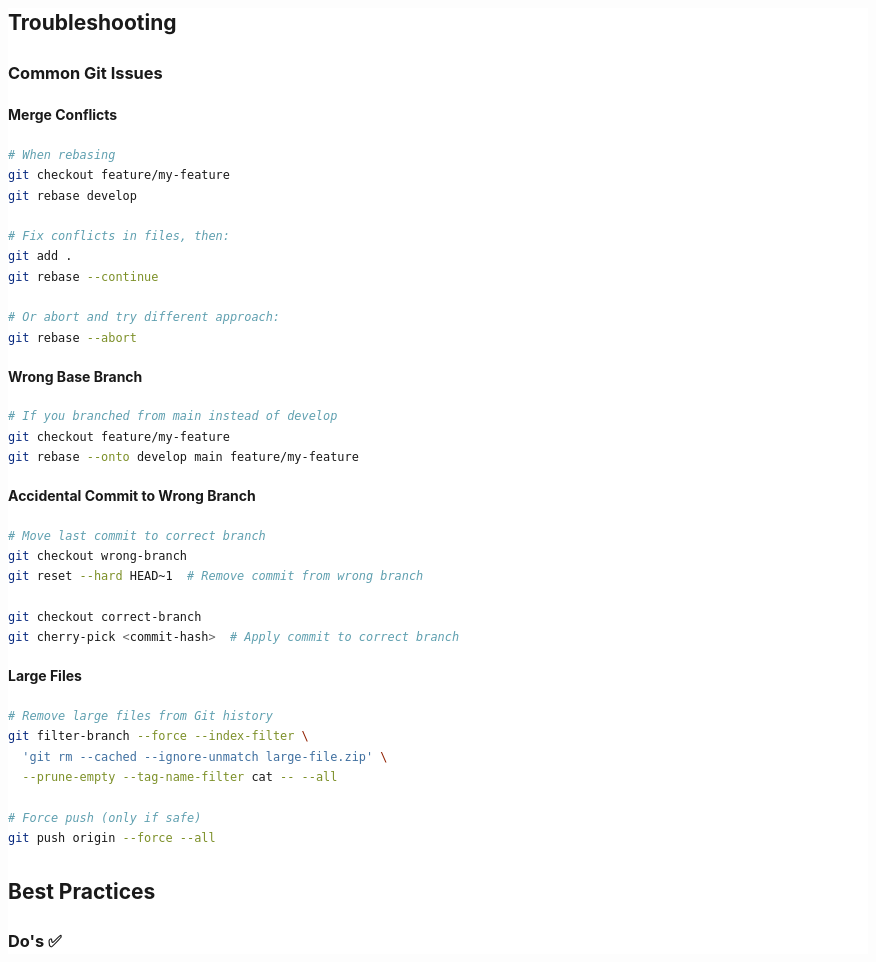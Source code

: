 ## Troubleshooting

### Common Git Issues

#### Merge Conflicts

```bash
# When rebasing
git checkout feature/my-feature
git rebase develop

# Fix conflicts in files, then:
git add .
git rebase --continue

# Or abort and try different approach:
git rebase --abort
```

#### Wrong Base Branch

```bash
# If you branched from main instead of develop
git checkout feature/my-feature
git rebase --onto develop main feature/my-feature
```

#### Accidental Commit to Wrong Branch

```bash
# Move last commit to correct branch
git checkout wrong-branch
git reset --hard HEAD~1  # Remove commit from wrong branch

git checkout correct-branch
git cherry-pick <commit-hash>  # Apply commit to correct branch
```

#### Large Files

```bash
# Remove large files from Git history
git filter-branch --force --index-filter \
  'git rm --cached --ignore-unmatch large-file.zip' \
  --prune-empty --tag-name-filter cat -- --all

# Force push (only if safe)
git push origin --force --all
```

## Best Practices

### Do's ✅
